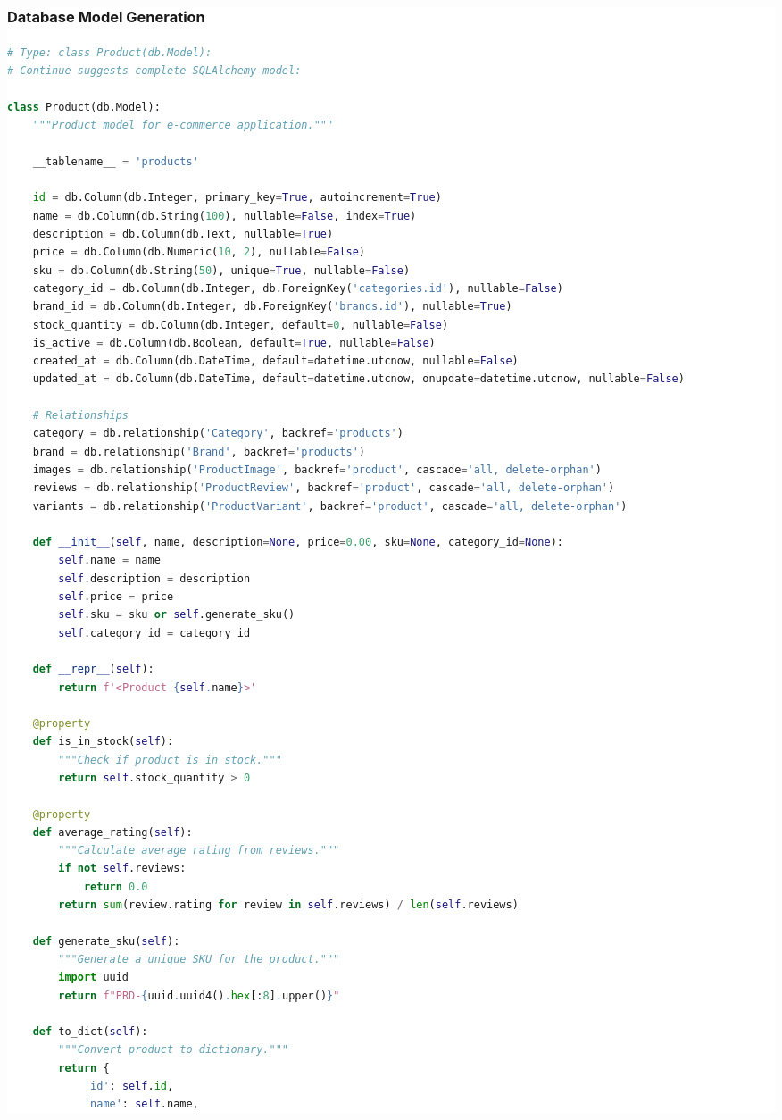 ### Database Model Generation

```python
# Type: class Product(db.Model):
# Continue suggests complete SQLAlchemy model:

class Product(db.Model):
    """Product model for e-commerce application."""

    __tablename__ = 'products'

    id = db.Column(db.Integer, primary_key=True, autoincrement=True)
    name = db.Column(db.String(100), nullable=False, index=True)
    description = db.Column(db.Text, nullable=True)
    price = db.Column(db.Numeric(10, 2), nullable=False)
    sku = db.Column(db.String(50), unique=True, nullable=False)
    category_id = db.Column(db.Integer, db.ForeignKey('categories.id'), nullable=False)
    brand_id = db.Column(db.Integer, db.ForeignKey('brands.id'), nullable=True)
    stock_quantity = db.Column(db.Integer, default=0, nullable=False)
    is_active = db.Column(db.Boolean, default=True, nullable=False)
    created_at = db.Column(db.DateTime, default=datetime.utcnow, nullable=False)
    updated_at = db.Column(db.DateTime, default=datetime.utcnow, onupdate=datetime.utcnow, nullable=False)

    # Relationships
    category = db.relationship('Category', backref='products')
    brand = db.relationship('Brand', backref='products')
    images = db.relationship('ProductImage', backref='product', cascade='all, delete-orphan')
    reviews = db.relationship('ProductReview', backref='product', cascade='all, delete-orphan')
    variants = db.relationship('ProductVariant', backref='product', cascade='all, delete-orphan')

    def __init__(self, name, description=None, price=0.00, sku=None, category_id=None):
        self.name = name
        self.description = description
        self.price = price
        self.sku = sku or self.generate_sku()
        self.category_id = category_id

    def __repr__(self):
        return f'<Product {self.name}>'

    @property
    def is_in_stock(self):
        """Check if product is in stock."""
        return self.stock_quantity > 0

    @property
    def average_rating(self):
        """Calculate average rating from reviews."""
        if not self.reviews:
            return 0.0
        return sum(review.rating for review in self.reviews) / len(self.reviews)

    def generate_sku(self):
        """Generate a unique SKU for the product."""
        import uuid
        return f"PRD-{uuid.uuid4().hex[:8].upper()}"

    def to_dict(self):
        """Convert product to dictionary."""
        return {
            'id': self.id,
            'name': self.name,
```